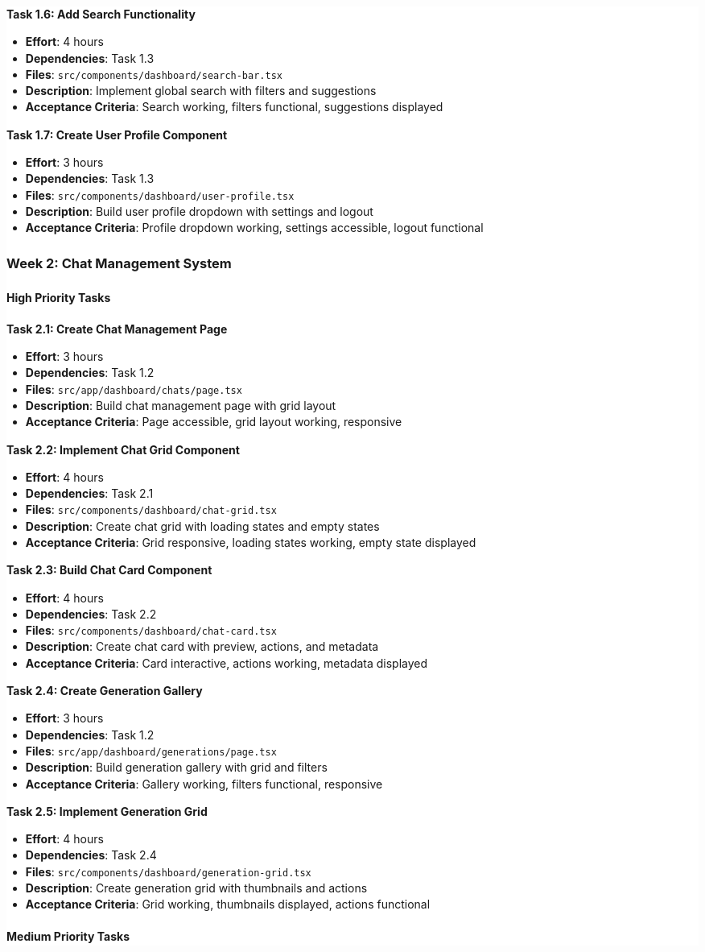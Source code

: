 **Task 1.6: Add Search Functionality**
- **Effort**: 4 hours
- **Dependencies**: Task 1.3
- **Files**: `src/components/dashboard/search-bar.tsx`
- **Description**: Implement global search with filters and suggestions
- **Acceptance Criteria**: Search working, filters functional, suggestions displayed

**Task 1.7: Create User Profile Component**
- **Effort**: 3 hours
- **Dependencies**: Task 1.3
- **Files**: `src/components/dashboard/user-profile.tsx`
- **Description**: Build user profile dropdown with settings and logout
- **Acceptance Criteria**: Profile dropdown working, settings accessible, logout functional

### Week 2: Chat Management System

#### High Priority Tasks

**Task 2.1: Create Chat Management Page**
- **Effort**: 3 hours
- **Dependencies**: Task 1.2
- **Files**: `src/app/dashboard/chats/page.tsx`
- **Description**: Build chat management page with grid layout
- **Acceptance Criteria**: Page accessible, grid layout working, responsive

**Task 2.2: Implement Chat Grid Component**
- **Effort**: 4 hours
- **Dependencies**: Task 2.1
- **Files**: `src/components/dashboard/chat-grid.tsx`
- **Description**: Create chat grid with loading states and empty states
- **Acceptance Criteria**: Grid responsive, loading states working, empty state displayed

**Task 2.3: Build Chat Card Component**
- **Effort**: 4 hours
- **Dependencies**: Task 2.2
- **Files**: `src/components/dashboard/chat-card.tsx`
- **Description**: Create chat card with preview, actions, and metadata
- **Acceptance Criteria**: Card interactive, actions working, metadata displayed

**Task 2.4: Create Generation Gallery**
- **Effort**: 3 hours
- **Dependencies**: Task 1.2
- **Files**: `src/app/dashboard/generations/page.tsx`
- **Description**: Build generation gallery with grid and filters
- **Acceptance Criteria**: Gallery working, filters functional, responsive

**Task 2.5: Implement Generation Grid**
- **Effort**: 4 hours
- **Dependencies**: Task 2.4
- **Files**: `src/components/dashboard/generation-grid.tsx`
- **Description**: Create generation grid with thumbnails and actions
- **Acceptance Criteria**: Grid working, thumbnails displayed, actions functional

#### Medium Priority Tasks
